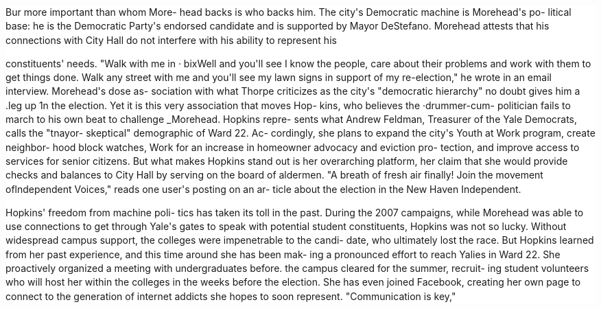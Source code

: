 Bur more important than whom More-
head backs is who backs him. The city's 
Democratic machine is Morehead's po-
litical base: he is the Democratic Party's 
endorsed candidate and is supported by 
Mayor DeStefano. Morehead attests that 
his connections with City Hall do not 
interfere with his ability to represent his 


constituents' needs. 
"Walk with me in · 
bixWell and you'll see I know the people, 
care about their problems and work with 
them to get things done. Walk any street 
with me and you'll see my lawn signs in 
support of my re-election," he wrote in 
an email interview. Morehead's dose as-
sociation with what Thorpe criticizes as 
the city's "democratic hierarchy" no doubt 
gives him a .leg up 1n the election. Yet it 
is this very association that moves Hop-
kins, who believes the ·drummer-cum-
politician fails to march to his own beat 
to challenge _Morehead. Hopkins repre-
sents what Andrew Feldman, Treasurer 
of the Yale Democrats, calls the "tnayor-
skeptical" demographic of Ward 22. Ac-
cordingly, she plans to expand the city's 
Youth at Work program, create neighbor-
hood block watches, Work for an increase 
in homeowner advocacy and eviction pro-
tection, and improve access to services for 
senior citizens. But what makes Hopkins 
stand out is her overarching platform, her 
claim that she would provide checks and 
balances to City Hall by serving on the 
board of aldermen. "A breath of fresh air 
finally! Join the movement oflndependent 
Voices," reads one user's posting on an ar-
ticle about the election in the New Haven 
Independent. 

Hopkins' freedom from machine poli-
tics has taken its toll in the past. During 
the 2007 campaigns, while Morehead was 
able to use connections to get through 
Yale's gates to speak with potential student 
constituents, Hopkins was not so lucky. 
Without widespread campus support, the 
colleges were impenetrable to the candi-
date, who ultimately lost the race. 
But 
Hopkins learned from her past experience, 
and this time around she has been mak-
ing a pronounced effort to reach Yalies 
in Ward 22. She proactively organized a 
meeting with undergraduates before. the 
campus cleared for the summer, recruit-
ing student volunteers who will host her 
within the colleges in the weeks before the 
election. She has even joined Facebook, 
creating her own page to connect to the 
generation of internet addicts she hopes to 
soon represent. "Communication is key," 